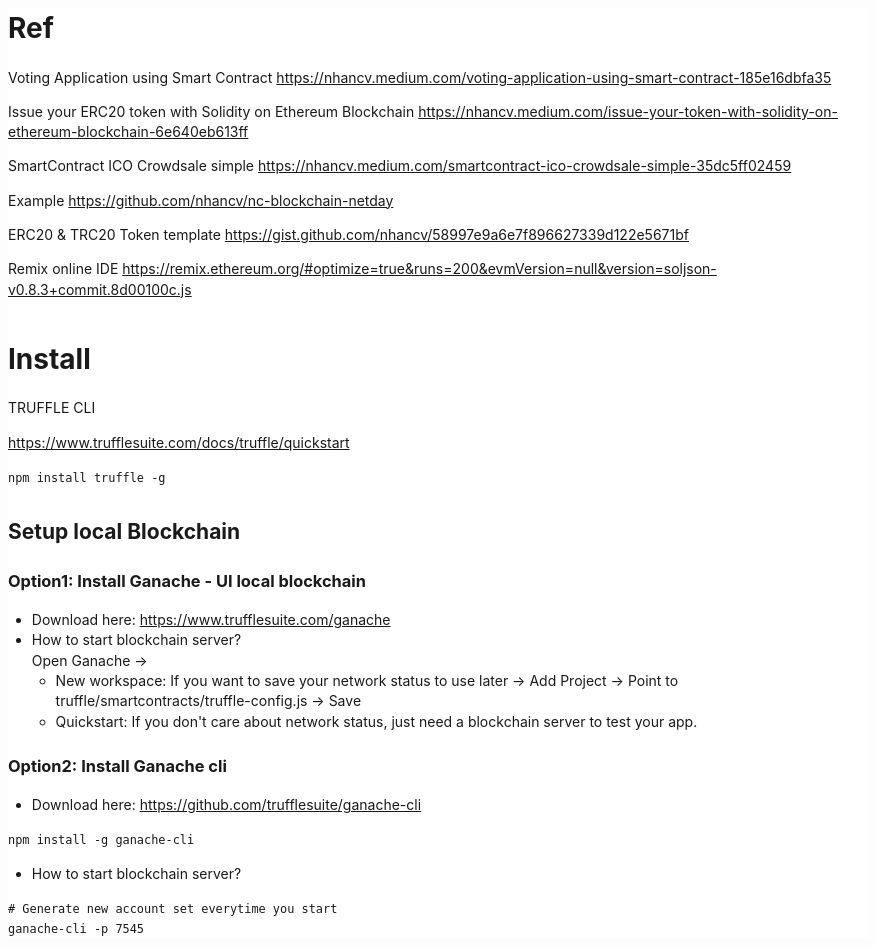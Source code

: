 
# Ref

Voting Application using Smart Contract
https://nhancv.medium.com/voting-application-using-smart-contract-185e16dbfa35

Issue your ERC20 token with Solidity on Ethereum Blockchain
https://nhancv.medium.com/issue-your-token-with-solidity-on-ethereum-blockchain-6e640eb613ff

SmartContract ICO Crowdsale simple
https://nhancv.medium.com/smartcontract-ico-crowdsale-simple-35dc5ff02459

Example
https://github.com/nhancv/nc-blockchain-netday

ERC20 & TRC20 Token template
https://gist.github.com/nhancv/58997e9a6e7f896627339d122e5671bf

Remix online IDE
https://remix.ethereum.org/#optimize=true&runs=200&evmVersion=null&version=soljson-v0.8.3+commit.8d00100c.js

# Install 

TRUFFLE CLI

https://www.trufflesuite.com/docs/truffle/quickstart

```
npm install truffle -g
```
## Setup local Blockchain
### Option1: Install Ganache - UI local blockchain
- Download here: https://www.trufflesuite.com/ganache
- How to start blockchain server?   
Open Ganache ->
  + New workspace: If you want to save your network status to use later -> Add Project -> Point to truffle/smartcontracts/truffle-config.js -> Save
  + Quickstart: If you don't care about network status, just need a blockchain server to test your app.

### Option2: Install Ganache cli
- Download here: https://github.com/trufflesuite/ganache-cli
```
npm install -g ganache-cli
```
- How to start blockchain server?
```
# Generate new account set everytime you start
ganache-cli -p 7545
```
